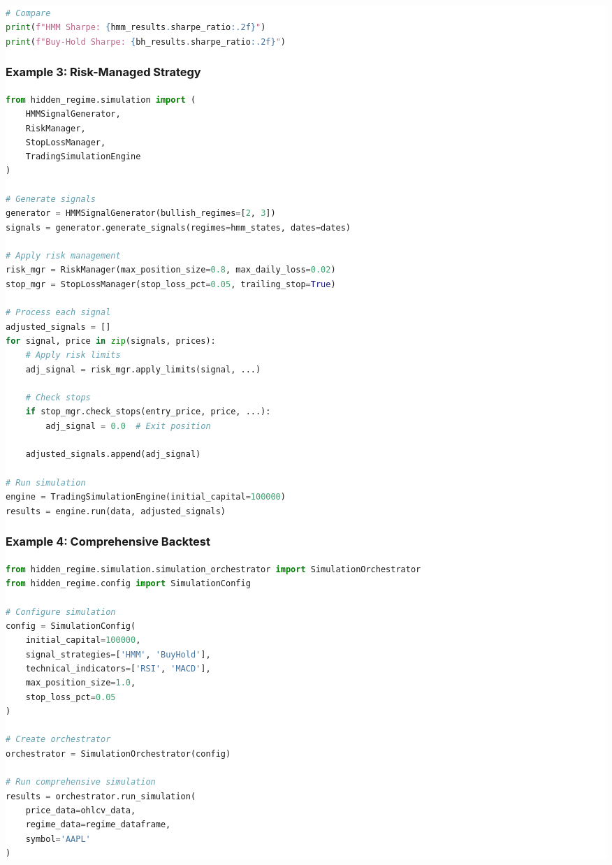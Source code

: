 ```python
# Compare
print(f"HMM Sharpe: {hmm_results.sharpe_ratio:.2f}")
print(f"Buy-Hold Sharpe: {bh_results.sharpe_ratio:.2f}")
```

### Example 3: Risk-Managed Strategy

```python
from hidden_regime.simulation import (
    HMMSignalGenerator,
    RiskManager,
    StopLossManager,
    TradingSimulationEngine
)

# Generate signals
generator = HMMSignalGenerator(bullish_regimes=[2, 3])
signals = generator.generate_signals(regimes=hmm_states, dates=dates)

# Apply risk management
risk_mgr = RiskManager(max_position_size=0.8, max_daily_loss=0.02)
stop_mgr = StopLossManager(stop_loss_pct=0.05, trailing_stop=True)

# Process each signal
adjusted_signals = []
for signal, price in zip(signals, prices):
    # Apply risk limits
    adj_signal = risk_mgr.apply_limits(signal, ...)

    # Check stops
    if stop_mgr.check_stops(entry_price, price, ...):
        adj_signal = 0.0  # Exit position

    adjusted_signals.append(adj_signal)

# Run simulation
engine = TradingSimulationEngine(initial_capital=100000)
results = engine.run(data, adjusted_signals)
```

### Example 4: Comprehensive Backtest

```python
from hidden_regime.simulation.simulation_orchestrator import SimulationOrchestrator
from hidden_regime.config import SimulationConfig

# Configure simulation
config = SimulationConfig(
    initial_capital=100000,
    signal_strategies=['HMM', 'BuyHold'],
    technical_indicators=['RSI', 'MACD'],
    max_position_size=1.0,
    stop_loss_pct=0.05
)

# Create orchestrator
orchestrator = SimulationOrchestrator(config)

# Run comprehensive simulation
results = orchestrator.run_simulation(
    price_data=ohlcv_data,
    regime_data=regime_dataframe,
    symbol='AAPL'
)
```